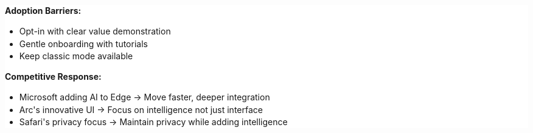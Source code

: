 **Adoption Barriers:**
- Opt-in with clear value demonstration
- Gentle onboarding with tutorials
- Keep classic mode available

**Competitive Response:**
- Microsoft adding AI to Edge → Move faster, deeper integration
- Arc's innovative UI → Focus on intelligence not just interface
- Safari's privacy focus → Maintain privacy while adding intelligence 